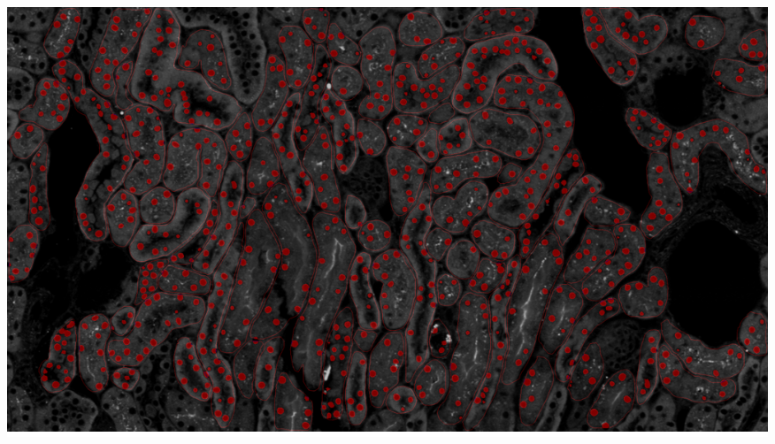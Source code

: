 ![Fused_S1_2_mask_pred.png](doc/Fused_S1_2_mask_pred.png)

[//]: # (<div>)
[//]: # (<img src="doc/Fused_S1_2_mask_pred.png" width="700"/>)
[//]: # (</div>)


[//]: # (![Fused_S1_1_Mask.png]&#40;.data/8bit_nuclei/Fused_S1_1_Mask.png&#41;)